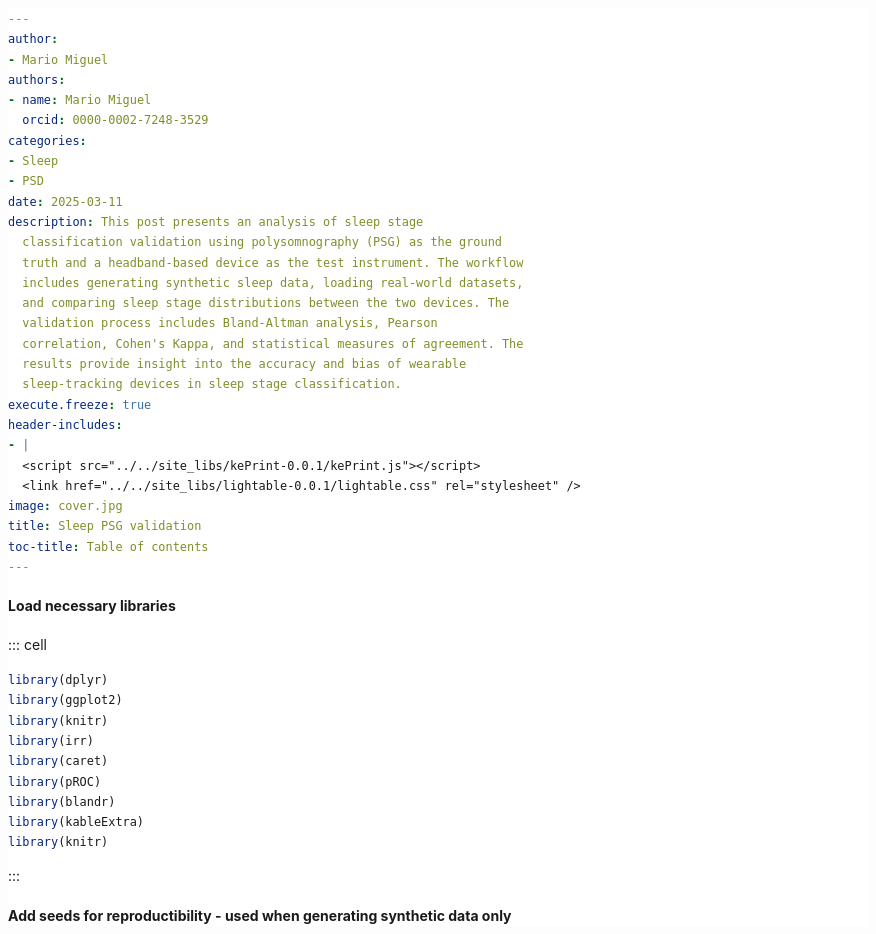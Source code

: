 ```yaml
---
author:
- Mario Miguel
authors:
- name: Mario Miguel
  orcid: 0000-0002-7248-3529
categories:
- Sleep
- PSD
date: 2025-03-11
description: This post presents an analysis of sleep stage
  classification validation using polysomnography (PSG) as the ground
  truth and a headband-based device as the test instrument. The workflow
  includes generating synthetic sleep data, loading real-world datasets,
  and comparing sleep stage distributions between the two devices. The
  validation process includes Bland-Altman analysis, Pearson
  correlation, Cohen's Kappa, and statistical measures of agreement. The
  results provide insight into the accuracy and bias of wearable
  sleep-tracking devices in sleep stage classification.
execute.freeze: true
header-includes:
- |
  <script src="../../site_libs/kePrint-0.0.1/kePrint.js"></script>
  <link href="../../site_libs/lightable-0.0.1/lightable.css" rel="stylesheet" />
image: cover.jpg
title: Sleep PSG validation
toc-title: Table of contents
---
```


<script src="../../site_libs/kePrint-0.0.1/kePrint.js"></script>
<link href="../../site_libs/lightable-0.0.1/lightable.css" rel="stylesheet" />

#### Load necessary libraries

::: cell
``` {.r .cell-code}
library(dplyr)
library(ggplot2)
library(knitr)
library(irr) 
library(caret)
library(pROC)
library(blandr)
library(kableExtra)
library(knitr)
```
:::

#### Add seeds for reproductibility - used when generating synthetic data only
